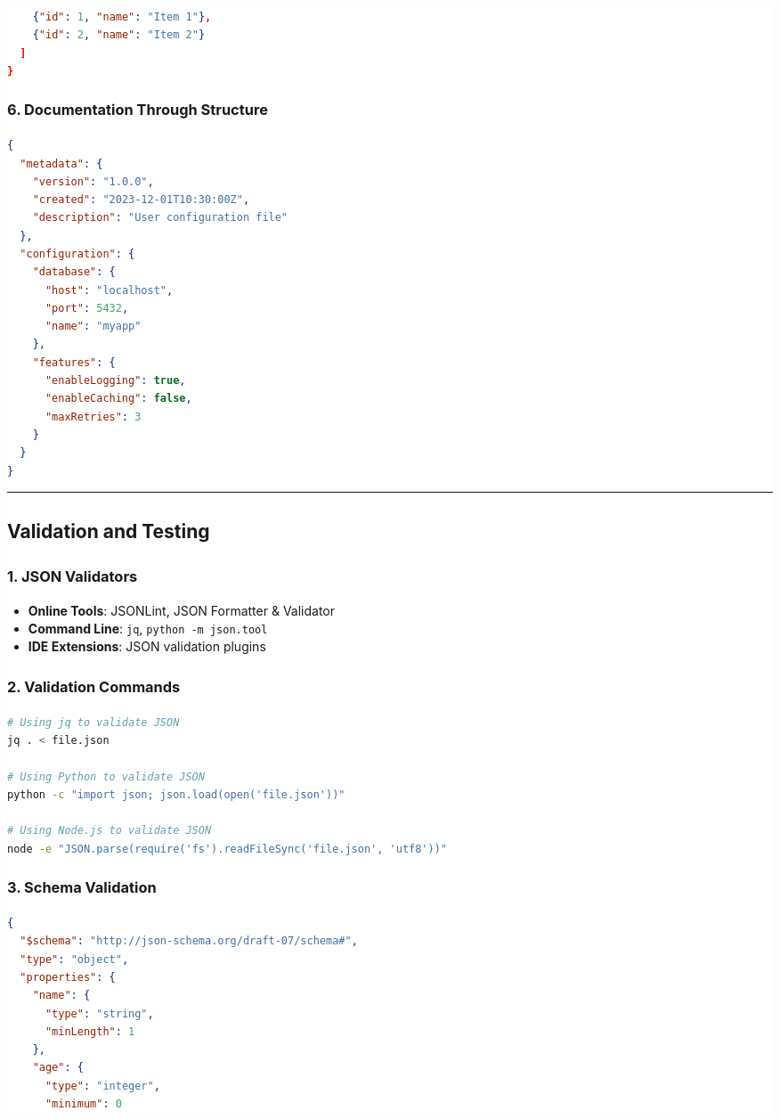 ```json
    {"id": 1, "name": "Item 1"},
    {"id": 2, "name": "Item 2"}
  ]
}
```

### 6. Documentation Through Structure
```json
{
  "metadata": {
    "version": "1.0.0",
    "created": "2023-12-01T10:30:00Z",
    "description": "User configuration file"
  },
  "configuration": {
    "database": {
      "host": "localhost",
      "port": 5432,
      "name": "myapp"
    },
    "features": {
      "enableLogging": true,
      "enableCaching": false,
      "maxRetries": 3
    }
  }
}
```

---

## Validation and Testing

### 1. JSON Validators
- **Online Tools**: JSONLint, JSON Formatter & Validator
- **Command Line**: `jq`, `python -m json.tool`
- **IDE Extensions**: JSON validation plugins

### 2. Validation Commands
```bash
# Using jq to validate JSON
jq . < file.json

# Using Python to validate JSON
python -c "import json; json.load(open('file.json'))"

# Using Node.js to validate JSON
node -e "JSON.parse(require('fs').readFileSync('file.json', 'utf8'))"
```

### 3. Schema Validation
```json
{
  "$schema": "http://json-schema.org/draft-07/schema#",
  "type": "object",
  "properties": {
    "name": {
      "type": "string",
      "minLength": 1
    },
    "age": {
      "type": "integer",
      "minimum": 0
```